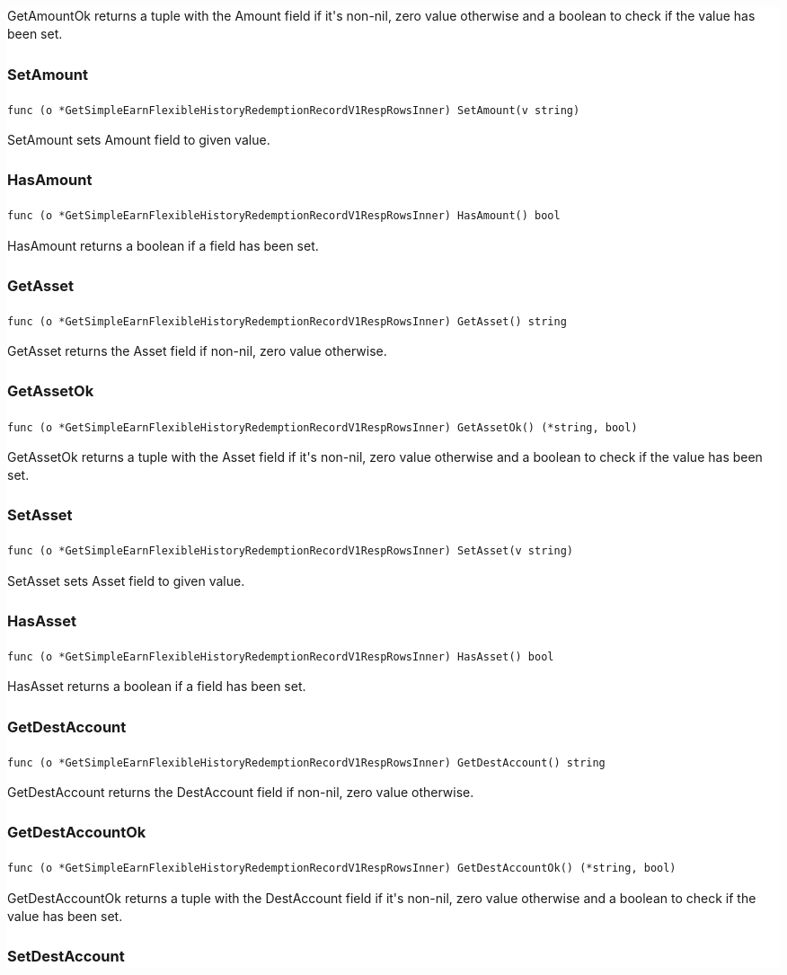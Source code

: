 GetAmountOk returns a tuple with the Amount field if it's non-nil, zero value otherwise
and a boolean to check if the value has been set.

### SetAmount

`func (o *GetSimpleEarnFlexibleHistoryRedemptionRecordV1RespRowsInner) SetAmount(v string)`

SetAmount sets Amount field to given value.

### HasAmount

`func (o *GetSimpleEarnFlexibleHistoryRedemptionRecordV1RespRowsInner) HasAmount() bool`

HasAmount returns a boolean if a field has been set.

### GetAsset

`func (o *GetSimpleEarnFlexibleHistoryRedemptionRecordV1RespRowsInner) GetAsset() string`

GetAsset returns the Asset field if non-nil, zero value otherwise.

### GetAssetOk

`func (o *GetSimpleEarnFlexibleHistoryRedemptionRecordV1RespRowsInner) GetAssetOk() (*string, bool)`

GetAssetOk returns a tuple with the Asset field if it's non-nil, zero value otherwise
and a boolean to check if the value has been set.

### SetAsset

`func (o *GetSimpleEarnFlexibleHistoryRedemptionRecordV1RespRowsInner) SetAsset(v string)`

SetAsset sets Asset field to given value.

### HasAsset

`func (o *GetSimpleEarnFlexibleHistoryRedemptionRecordV1RespRowsInner) HasAsset() bool`

HasAsset returns a boolean if a field has been set.

### GetDestAccount

`func (o *GetSimpleEarnFlexibleHistoryRedemptionRecordV1RespRowsInner) GetDestAccount() string`

GetDestAccount returns the DestAccount field if non-nil, zero value otherwise.

### GetDestAccountOk

`func (o *GetSimpleEarnFlexibleHistoryRedemptionRecordV1RespRowsInner) GetDestAccountOk() (*string, bool)`

GetDestAccountOk returns a tuple with the DestAccount field if it's non-nil, zero value otherwise
and a boolean to check if the value has been set.

### SetDestAccount
